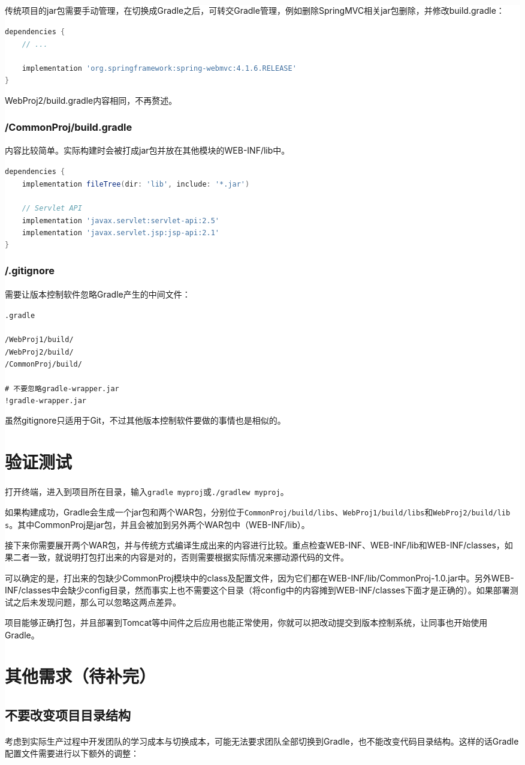 传统项目的jar包需要手动管理，在切换成Gradle之后，可转交Gradle管理，例如删除SpringMVC相关jar包删除，并修改build.gradle：
```groovy
dependencies {
    // ...

    implementation 'org.springframework:spring-webmvc:4.1.6.RELEASE'
}
```

WebProj2/build.gradle内容相同，不再赘述。

### /CommonProj/build.gradle
内容比较简单。实际构建时会被打成jar包并放在其他模块的WEB-INF/lib中。
```groovy
dependencies {
    implementation fileTree(dir: 'lib', include: '*.jar')

    // Servlet API
    implementation 'javax.servlet:servlet-api:2.5'
    implementation 'javax.servlet.jsp:jsp-api:2.1'
}
```

### /.gitignore
需要让版本控制软件忽略Gradle产生的中间文件：

```
.gradle

/WebProj1/build/
/WebProj2/build/
/CommonProj/build/

# 不要忽略gradle-wrapper.jar
!gradle-wrapper.jar
```

虽然gitignore只适用于Git，不过其他版本控制软件要做的事情也是相似的。

# 验证测试
打开终端，进入到项目所在目录，输入`gradle myproj`或`./gradlew myproj`。

如果构建成功，Gradle会生成一个jar包和两个WAR包，分别位于`CommonProj/build/libs`、`WebProj1/build/libs`和`WebProj2/build/libs`。其中CommonProj是jar包，并且会被加到另外两个WAR包中（WEB-INF/lib）。

接下来你需要展开两个WAR包，并与传统方式编译生成出来的内容进行比较。重点检查WEB-INF、WEB-INF/lib和WEB-INF/classes，如果二者一致，就说明打包打出来的内容是对的，否则需要根据实际情况来挪动源代码的文件。

可以确定的是，打出来的包缺少CommonProj模块中的class及配置文件，因为它们都在WEB-INF/lib/CommonProj-1.0.jar中。另外WEB-INF/classes中会缺少config目录，然而事实上也不需要这个目录（将config中的内容摊到WEB-INF/classes下面才是正确的）。如果部署测试之后未发现问题，那么可以忽略这两点差异。

项目能够正确打包，并且部署到Tomcat等中间件之后应用也能正常使用，你就可以把改动提交到版本控制系统，让同事也开始使用Gradle。

# 其他需求（待补完）
## 不要改变项目目录结构
考虑到实际生产过程中开发团队的学习成本与切换成本，可能无法要求团队全部切换到Gradle，也不能改变代码目录结构。这样的话Gradle配置文件需要进行以下额外的调整：
